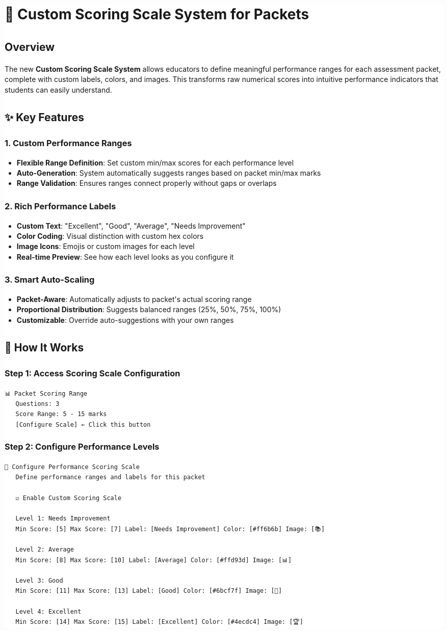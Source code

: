 # 🎯 Custom Scoring Scale System for Packets

## Overview
The new **Custom Scoring Scale System** allows educators to define meaningful performance ranges for each assessment packet, complete with custom labels, colors, and images. This transforms raw numerical scores into intuitive performance indicators that students can easily understand.

## ✨ **Key Features**

### **1. Custom Performance Ranges**
- **Flexible Range Definition**: Set custom min/max scores for each performance level
- **Auto-Generation**: System automatically suggests ranges based on packet min/max marks
- **Range Validation**: Ensures ranges connect properly without gaps or overlaps

### **2. Rich Performance Labels**
- **Custom Text**: "Excellent", "Good", "Average", "Needs Improvement"
- **Color Coding**: Visual distinction with custom hex colors
- **Image Icons**: Emojis or custom images for each level
- **Real-time Preview**: See how each level looks as you configure it

### **3. Smart Auto-Scaling**
- **Packet-Aware**: Automatically adjusts to packet's actual scoring range
- **Proportional Distribution**: Suggests balanced ranges (25%, 50%, 75%, 100%)
- **Customizable**: Override auto-suggestions with your own ranges

## 🚀 **How It Works**

### **Step 1: Access Scoring Scale Configuration**
```
📊 Packet Scoring Range
   Questions: 3
   Score Range: 5 - 15 marks
   [Configure Scale] ← Click this button
```

### **Step 2: Configure Performance Levels**
```
🎯 Configure Performance Scoring Scale
   Define performance ranges and labels for this packet

   ☑️ Enable Custom Scoring Scale

   Level 1: Needs Improvement
   Min Score: [5] Max Score: [7] Label: [Needs Improvement] Color: [#ff6b6b] Image: [📚]

   Level 2: Average  
   Min Score: [8] Max Score: [10] Label: [Average] Color: [#ffd93d] Image: [📊]

   Level 3: Good
   Min Score: [11] Max Score: [13] Label: [Good] Color: [#6bcf7f] Image: [🎯]

   Level 4: Excellent
   Min Score: [14] Max Score: [15] Label: [Excellent] Color: [#4ecdc4] Image: [🏆]
```
